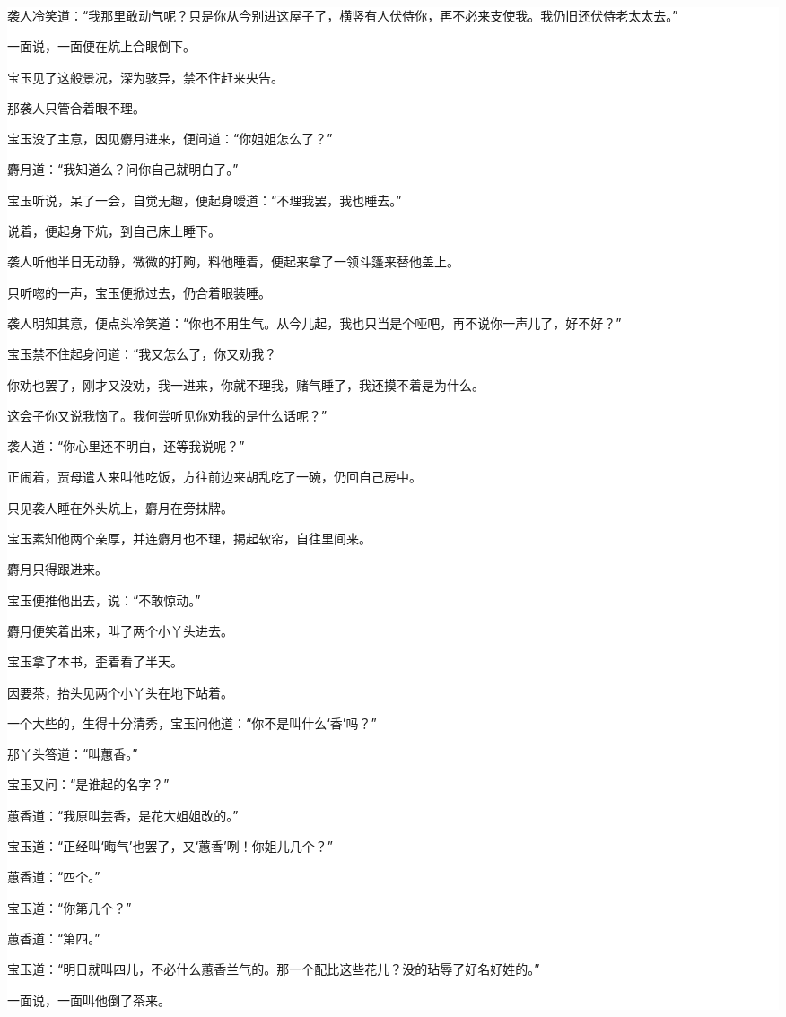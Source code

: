袭人冷笑道：“我那里敢动气呢？只是你从今别进这屋子了，横竖有人伏侍你，再不必来支使我。我仍旧还伏侍老太太去。”

一面说，一面便在炕上合眼倒下。

宝玉见了这般景况，深为骇异，禁不住赶来央告。

那袭人只管合着眼不理。

宝玉没了主意，因见麝月进来，便问道：“你姐姐怎么了？”

麝月道：“我知道么？问你自己就明白了。”

宝玉听说，呆了一会，自觉无趣，便起身嗳道：“不理我罢，我也睡去。”

说着，便起身下炕，到自己床上睡下。

袭人听他半日无动静，微微的打齁，料他睡着，便起来拿了一领斗篷来替他盖上。

只听唿的一声，宝玉便掀过去，仍合着眼装睡。

袭人明知其意，便点头冷笑道：“你也不用生气。从今儿起，我也只当是个哑吧，再不说你一声儿了，好不好？”

宝玉禁不住起身问道：“我又怎么了，你又劝我？

你劝也罢了，刚才又没劝，我一进来，你就不理我，赌气睡了，我还摸不着是为什么。

这会子你又说我恼了。我何尝听见你劝我的是什么话呢？”

袭人道：“你心里还不明白，还等我说呢？”

正闹着，贾母遣人来叫他吃饭，方往前边来胡乱吃了一碗，仍回自己房中。

只见袭人睡在外头炕上，麝月在旁抹牌。

宝玉素知他两个亲厚，并连麝月也不理，揭起软帘，自往里间来。

麝月只得跟进来。

宝玉便推他出去，说：“不敢惊动。”

麝月便笑着出来，叫了两个小丫头进去。

宝玉拿了本书，歪着看了半天。

因要茶，抬头见两个小丫头在地下站着。

一个大些的，生得十分清秀，宝玉问他道：“你不是叫什么‘香’吗？”

那丫头答道：“叫蕙香。”

宝玉又问：“是谁起的名字？”

蕙香道：“我原叫芸香，是花大姐姐改的。”

宝玉道：“正经叫‘晦气’也罢了，又‘蕙香’咧！你姐儿几个？”

蕙香道：“四个。”

宝玉道：“你第几个？”

蕙香道：“第四。”

宝玉道：“明日就叫四儿，不必什么蕙香兰气的。那一个配比这些花儿？没的玷辱了好名好姓的。”

一面说，一面叫他倒了茶来。
